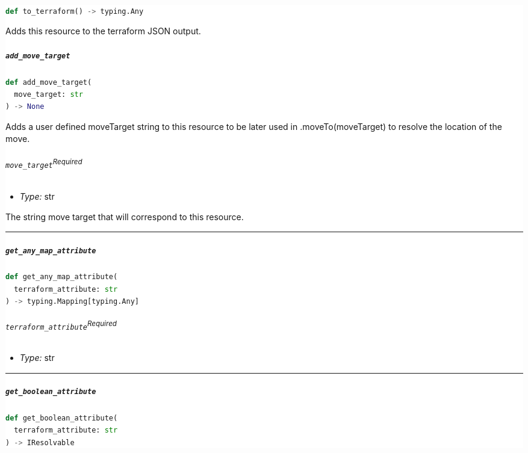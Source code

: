 ```python
def to_terraform() -> typing.Any
```

Adds this resource to the terraform JSON output.

##### `add_move_target` <a name="add_move_target" id="@cdktf/provider-opentelekomcloud.dcsInstanceV1.DcsInstanceV1.addMoveTarget"></a>

```python
def add_move_target(
  move_target: str
) -> None
```

Adds a user defined moveTarget string to this resource to be later used in .moveTo(moveTarget) to resolve the location of the move.

###### `move_target`<sup>Required</sup> <a name="move_target" id="@cdktf/provider-opentelekomcloud.dcsInstanceV1.DcsInstanceV1.addMoveTarget.parameter.moveTarget"></a>

- *Type:* str

The string move target that will correspond to this resource.

---

##### `get_any_map_attribute` <a name="get_any_map_attribute" id="@cdktf/provider-opentelekomcloud.dcsInstanceV1.DcsInstanceV1.getAnyMapAttribute"></a>

```python
def get_any_map_attribute(
  terraform_attribute: str
) -> typing.Mapping[typing.Any]
```

###### `terraform_attribute`<sup>Required</sup> <a name="terraform_attribute" id="@cdktf/provider-opentelekomcloud.dcsInstanceV1.DcsInstanceV1.getAnyMapAttribute.parameter.terraformAttribute"></a>

- *Type:* str

---

##### `get_boolean_attribute` <a name="get_boolean_attribute" id="@cdktf/provider-opentelekomcloud.dcsInstanceV1.DcsInstanceV1.getBooleanAttribute"></a>

```python
def get_boolean_attribute(
  terraform_attribute: str
) -> IResolvable
```
